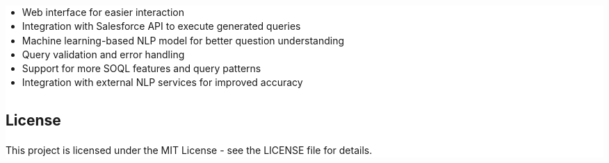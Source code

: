 - Web interface for easier interaction
- Integration with Salesforce API to execute generated queries
- Machine learning-based NLP model for better question understanding
- Query validation and error handling
- Support for more SOQL features and query patterns
- Integration with external NLP services for improved accuracy

## License

This project is licensed under the MIT License - see the LICENSE file for details.
